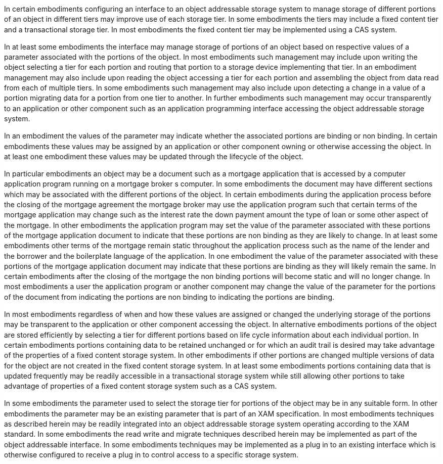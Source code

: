 In certain embodiments configuring an interface to an object addressable storage system to manage storage of different portions of an object in different tiers may improve use of each storage tier. In some embodiments the tiers may include a fixed content tier and a transactional storage tier. In most embodiments the fixed content tier may be implemented using a CAS system.

In at least some embodiments the interface may manage storage of portions of an object based on respective values of a parameter associated with the portions of the object. In most embodiments such management may include upon writing the object selecting a tier for each portion and routing that portion to a storage device implementing that tier. In an embodiment management may also include upon reading the object accessing a tier for each portion and assembling the object from data read from each of multiple tiers. In some embodiments such management may also include upon detecting a change in a value of a portion migrating data for a portion from one tier to another. In further embodiments such management may occur transparently to an application or other component such as an application programming interface accessing the object addressable storage system.

In an embodiment the values of the parameter may indicate whether the associated portions are binding or non binding. In certain embodiments these values may be assigned by an application or other component owning or otherwise accessing the object. In at least one embodiment these values may be updated through the lifecycle of the object.

In particular embodiments an object may be a document such as a mortgage application that is accessed by a computer application program running on a mortgage broker s computer. In some embodiments the document may have different sections which may be associated with the different portions of the object. In certain embodiments during the application process before the closing of the mortgage agreement the mortgage broker may use the application program such that certain terms of the mortgage application may change such as the interest rate the down payment amount the type of loan or some other aspect of the mortgage. In other embodiments the application program may set the value of the parameter associated with these portions of the mortgage application document to indicate that these portions are non binding as they are likely to change. In at least some embodiments other terms of the mortgage remain static throughout the application process such as the name of the lender and the borrower and the boilerplate language of the application. In one embodiment the value of the parameter associated with these portions of the mortgage application document may indicate that these portions are binding as they will likely remain the same. In certain embodiments after the closing of the mortgage the non binding portions will become static and will no longer change. In most embodiments a user the application program or another component may change the value of the parameter for the portions of the document from indicating the portions are non binding to indicating the portions are binding.

In most embodiments regardless of when and how these values are assigned or changed the underlying storage of the portions may be transparent to the application or other component accessing the object. In alternative embodiments portions of the object are stored efficiently by selecting a tier for different portions based on life cycle information about each individual portion. In certain embodiments portions containing data to be retained unchanged or for which an audit trail is desired may take advantage of the properties of a fixed content storage system. In other embodiments if other portions are changed multiple versions of data for the object are not created in the fixed content storage system. In at least some embodiments portions containing data that is updated frequently may be readily accessible in a transactional storage system while still allowing other portions to take advantage of properties of a fixed content storage system such as a CAS system.

In some embodiments the parameter used to select the storage tier for portions of the object may be in any suitable form. In other embodiments the parameter may be an existing parameter that is part of an XAM specification. In most embodiments techniques as described herein may be readily integrated into an object addressable storage system operating according to the XAM standard. In some embodiments the read write and migrate techniques described herein may be implemented as part of the object addressable interface. In some embodiments techniques may be implemented as a plug in to an existing interface which is otherwise configured to receive a plug in to control access to a specific storage system.
